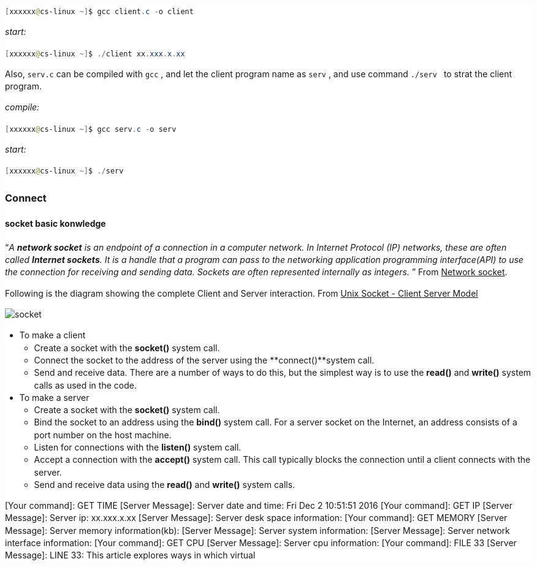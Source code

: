 ```powershell
[xxxxxx@cs-linux ~]$ gcc client.c -o client
```

*start:*	

```powershell
[xxxxxx@cs-linux ~]$ ./client xx.xxx.x.xx
```



Also,  `serv.c` can be compiled  with `gcc` , and let the client program name as `serv` , and use command `./serv ` to strat the client program.

*compile:*	

```powershell
[xxxxxx@cs-linux ~]$ gcc serv.c -o serv
```

*start:*	

```powershell
[xxxxxx@cs-linux ~]$ ./serv
```



### Connect

#### socket basic konwledge

“*A **network socket** is an endpoint of a connection in a computer network. In Internet Protocol (IP) networks, these are often called **Internet sockets**. It is a handle that a program can pass to the networking application programming interface(API) to use the connection for receiving and sending data. Sockets are often represented internally as integers.* ” From  [Network socket](https://en.wikipedia.org/wiki/Network_socket).

Following is the diagram showing the complete Client and Server interaction. From [Unix Socket - Client Server Model](https://www.tutorialspoint.com/unix_sockets/client_server_model.htm)

![socket](https://www.tutorialspoint.com/unix_sockets/images/socket_client_server.gif)



- To make a client
  - Create a socket with the **socket()** system call.
  - Connect the socket to the address of the server using the **connect()**system call.
  - Send and receive data. There are a number of ways to do this, but the simplest way is to use the **read()** and **write()** system calls as used in the code.
    ​
- To make a server
  - Create a socket with the **socket()** system call.
  - Bind the socket to an address using the **bind()** system call. For a server socket on the Internet, an address consists of a port number on the host machine.
  - Listen for connections with the **listen()** system call.
  - Accept a connection with the **accept()** system call. This call typically blocks the connection until a client connects with the server.
  - Send and receive data using the **read()** and **write()** system calls.


[Your command]: GET TIME
[Server Message]: Server date and time: Fri Dec  2 10:51:51 2016
[Your command]: GET IP
[Server Message]: Server ip: xx.xxx.x.xx
[Server Message]: Server desk space information:
[Your command]: GET MEMORY
[Server Message]: Server memory information(kb):
[Server Message]: Server system information:
[Server Message]: Server network interface information:
[Your command]: GET CPU
[Server Message]: Server cpu information:
[Your command]: FILE 33
[Server Message]: LINE 33: This article explores ways in which virtual
